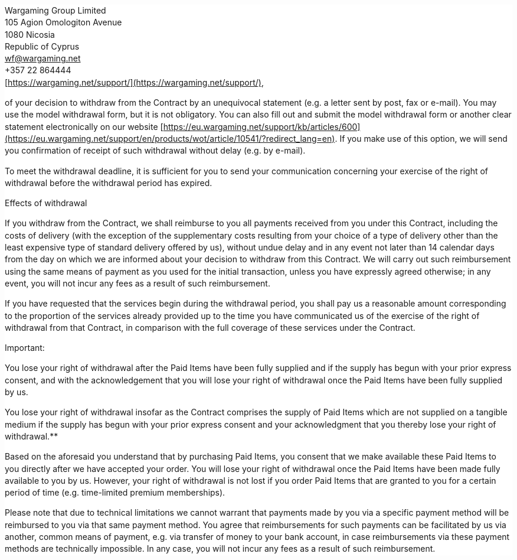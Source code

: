 Wargaming Group Limited  
105 Agion Omologiton Avenue  
1080 Nicosia  
Republic of Cyprus  
[wf@wargaming.net](mailto:wf@wargaming.net)  
+357 22 864444  
[https://wargaming.net/support/](https://wargaming.net/support/),  
  
of your decision to withdraw from the Contract by an unequivocal statement (e.g. a letter sent by post, fax or e-mail). You may use the model withdrawal form, but it is not obligatory. You can also fill out and submit the model withdrawal form or another clear statement electronically on our website [https://eu.wargaming.net/support/kb/articles/600](https://eu.wargaming.net/support/en/products/wot/article/10541/?redirect_lang=en). If you make use of this option, we will send you confirmation of receipt of such withdrawal without delay (e.g. by e-mail).  
  
To meet the withdrawal deadline, it is sufficient for you to send your communication concerning your exercise of the right of withdrawal before the withdrawal period has expired.  
  
Effects of withdrawal  
  
If you withdraw from the Contract, we shall reimburse to you all payments received from you under this Contract, including the costs of delivery (with the exception of the supplementary costs resulting from your choice of a type of delivery other than the least expensive type of standard delivery offered by us), without undue delay and in any event not later than 14 calendar days from the day on which we are informed about your decision to withdraw from this Contract. We will carry out such reimbursement using the same means of payment as you used for the initial transaction, unless you have expressly agreed otherwise; in any event, you will not incur any fees as a result of such reimbursement.  
  
If you have requested that the services begin during the withdrawal period, you shall pay us a reasonable amount corresponding to the proportion of the services already provided up to the time you have communicated us of the exercise of the right of withdrawal from that Contract, in comparison with the full coverage of these services under the Contract.  
  
Important:  
  
You lose your right of withdrawal after the Paid Items have been fully supplied and if the supply has begun with your prior express consent, and with the acknowledgement that you will lose your right of withdrawal once the Paid Items have been fully supplied by us.  
  
You lose your right of withdrawal insofar as the Contract comprises the supply of Paid Items which are not supplied on a tangible medium if the supply has begun with your prior express consent and your acknowledgment that you thereby lose your right of withdrawal.**  
  
Based on the aforesaid you understand that by purchasing Paid Items, you consent that we make available these Paid Items to you directly after we have accepted your order. You will lose your right of withdrawal once the Paid Items have been made fully available to you by us. However, your right of withdrawal is not lost if you order Paid Items that are granted to you for a certain period of time (e.g. time-limited premium memberships).  
  
Please note that due to technical limitations we cannot warrant that payments made by you via a specific payment method will be reimbursed to you via that same payment method. You agree that reimbursements for such payments can be facilitated by us via another, common means of payment, e.g. via transfer of money to your bank account, in case reimbursements via these payment methods are technically impossible. In any case, you will not incur any fees as a result of such reimbursement.
